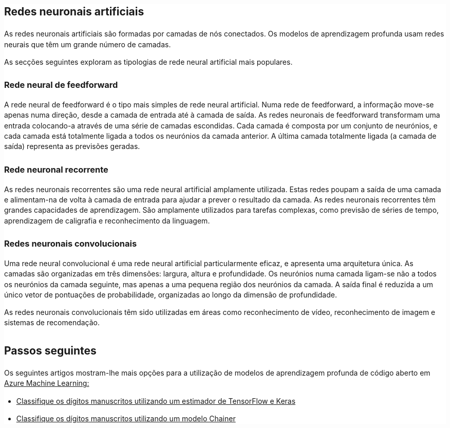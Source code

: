 ## <a name="artificial-neural-networks"></a>Redes neuronais artificiais

As redes neuronais artificiais são formadas por camadas de nós conectados. Os modelos de aprendizagem profunda usam redes neurais que têm um grande número de camadas. 

As secções seguintes exploram as tipologias de rede neural artificial mais populares.

### <a name="feedforward-neural-network"></a>Rede neural de feedforward

A rede neural de feedforward é o tipo mais simples de rede neural artificial. Numa rede de feedforward, a informação move-se apenas numa direção, desde a camada de entrada até à camada de saída. As redes neuronais de feedforward transformam uma entrada colocando-a através de uma série de camadas escondidas. Cada camada é composta por um conjunto de neurónios, e cada camada está totalmente ligada a todos os neurónios da camada anterior. A última camada totalmente ligada (a camada de saída) representa as previsões geradas.

### <a name="recurrent-neural-network"></a>Rede neuronal recorrente

As redes neuronais recorrentes são uma rede neural artificial amplamente utilizada. Estas redes poupam a saída de uma camada e alimentam-na de volta à camada de entrada para ajudar a prever o resultado da camada. As redes neuronais recorrentes têm grandes capacidades de aprendizagem. São amplamente utilizados para tarefas complexas, como previsão de séries de tempo, aprendizagem de caligrafia e reconhecimento da linguagem.

### <a name="convolutional-neural-networks"></a>Redes neuronais convolucionais

Uma rede neural convolucional é uma rede neural artificial particularmente eficaz, e apresenta uma arquitetura única. As camadas são organizadas em três dimensões: largura, altura e profundidade. Os neurónios numa camada ligam-se não a todos os neurónios da camada seguinte, mas apenas a uma pequena região dos neurónios da camada. A saída final é reduzida a um único vetor de pontuações de probabilidade, organizadas ao longo da dimensão de profundidade. 

As redes neuronais convolucionais têm sido utilizadas em áreas como reconhecimento de vídeo, reconhecimento de imagem e sistemas de recomendação.

## <a name="next-steps"></a>Passos seguintes

Os seguintes artigos mostram-lhe mais opções para a utilização de modelos de aprendizagem profunda de código aberto em [Azure Machine Learning:](https://docs.microsoft.com/azure/machine-learning/?WT.mc_id=docs-article-lazzeri)

- [Classifique os dígitos manuscritos utilizando um estimador de TensorFlow e Keras](https://docs.microsoft.com/azure/machine-learning/how-to-train-keras?WT.mc_id=docs-article-lazzeri)

- [Classifique os dígitos manuscritos utilizando um modelo Chainer](https://docs.microsoft.com/azure/machine-learning/how-to-train-ml-models)
